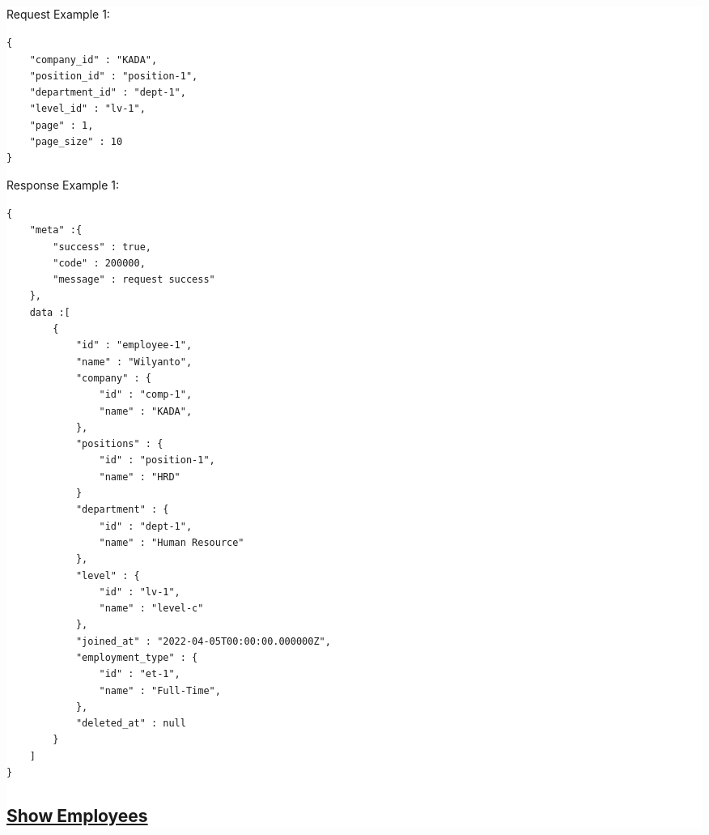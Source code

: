 Request Example 1:

```
{
    "company_id" : "KADA",
    "position_id" : "position-1",
    "department_id" : "dept-1",
    "level_id" : "lv-1",
    "page" : 1,
    "page_size" : 10
}
```

Response Example 1:

```
{
    "meta" :{
        "success" : true,
        "code" : 200000,
        "message" : request success"
    },
    data :[
        {
            "id" : "employee-1",
            "name" : "Wilyanto",
            "company" : {
                "id" : "comp-1",
                "name" : "KADA",
            },
            "positions" : {
                "id" : "position-1",
                "name" : "HRD"
            }
            "department" : {
                "id" : "dept-1",
                "name" : "Human Resource"
            },
            "level" : {
                "id" : "lv-1",
                "name" : "level-c"
            },
            "joined_at" : "2022-04-05T00:00:00.000000Z",
            "employment_type" : {
                "id" : "et-1",
                "name" : "Full-Time",
            },
            "deleted_at" : null
        }
    ]
}
```

## [Show Employees](#show-employees)
